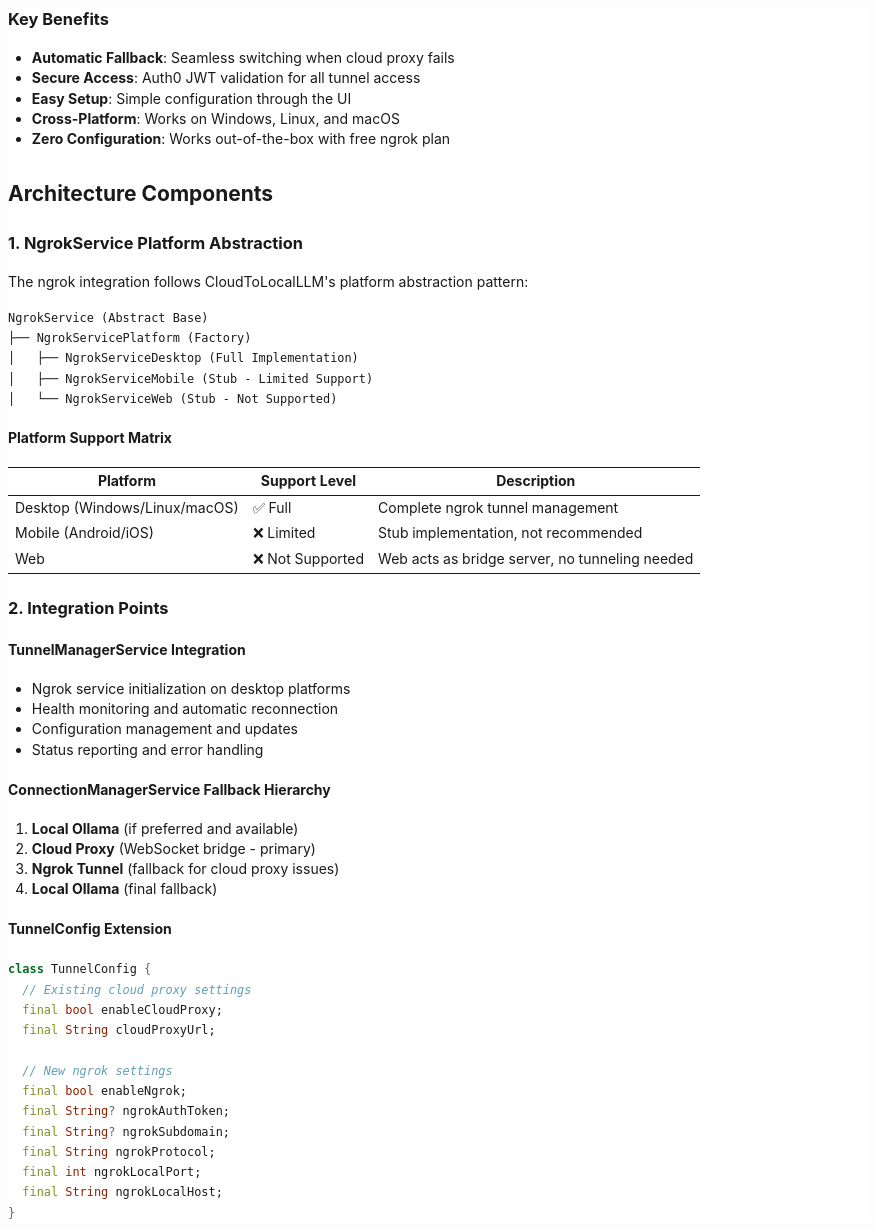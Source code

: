 ### Key Benefits
- **Automatic Fallback**: Seamless switching when cloud proxy fails
- **Secure Access**: Auth0 JWT validation for all tunnel access
- **Easy Setup**: Simple configuration through the UI
- **Cross-Platform**: Works on Windows, Linux, and macOS
- **Zero Configuration**: Works out-of-the-box with free ngrok plan

## Architecture Components

### 1. NgrokService Platform Abstraction

The ngrok integration follows CloudToLocalLLM's platform abstraction pattern:

```
NgrokService (Abstract Base)
├── NgrokServicePlatform (Factory)
│   ├── NgrokServiceDesktop (Full Implementation)
│   ├── NgrokServiceMobile (Stub - Limited Support)
│   └── NgrokServiceWeb (Stub - Not Supported)
```

#### Platform Support Matrix

| Platform | Support Level | Description |
|----------|---------------|-------------|
| Desktop (Windows/Linux/macOS) | ✅ Full | Complete ngrok tunnel management |
| Mobile (Android/iOS) | ❌ Limited | Stub implementation, not recommended |
| Web | ❌ Not Supported | Web acts as bridge server, no tunneling needed |

### 2. Integration Points

#### TunnelManagerService Integration
- Ngrok service initialization on desktop platforms
- Health monitoring and automatic reconnection
- Configuration management and updates
- Status reporting and error handling

#### ConnectionManagerService Fallback Hierarchy
1. **Local Ollama** (if preferred and available)
2. **Cloud Proxy** (WebSocket bridge - primary)
3. **Ngrok Tunnel** (fallback for cloud proxy issues)
4. **Local Ollama** (final fallback)

#### TunnelConfig Extension
```dart
class TunnelConfig {
  // Existing cloud proxy settings
  final bool enableCloudProxy;
  final String cloudProxyUrl;
  
  // New ngrok settings
  final bool enableNgrok;
  final String? ngrokAuthToken;
  final String? ngrokSubdomain;
  final String ngrokProtocol;
  final int ngrokLocalPort;
  final String ngrokLocalHost;
}
```
